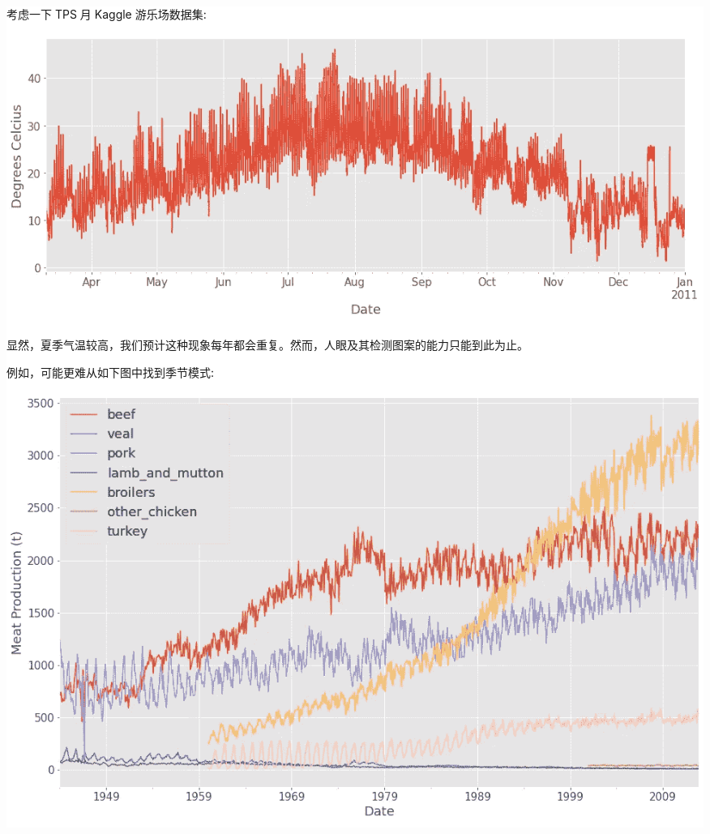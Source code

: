 考虑一下 TPS 月 Kaggle 游乐场数据集:

![](img/1cdfb7b1e3c1cada310c890c22b7b5f5.png)

显然，夏季气温较高，我们预计这种现象每年都会重复。然而，人眼及其检测图案的能力只能到此为止。

例如，可能更难从如下图中找到季节模式:

![](img/2b35cac5120148edd98fb858a2200e33.png)
